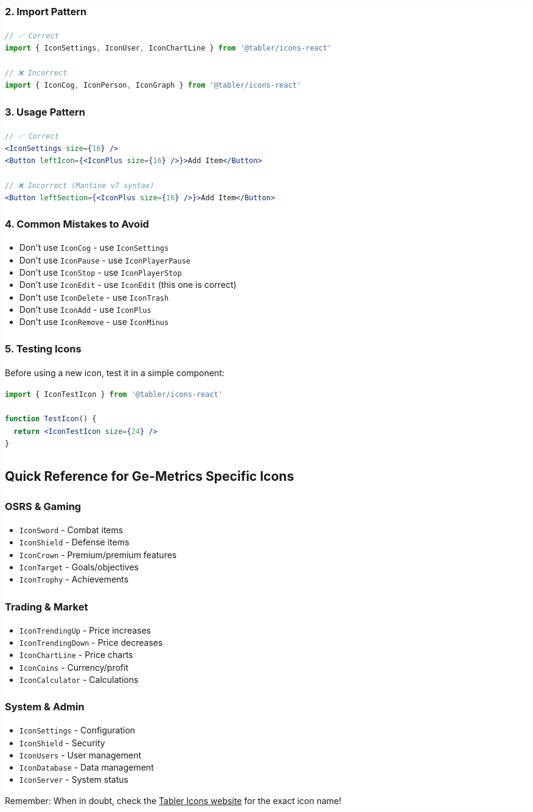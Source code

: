 ### 2. Import Pattern
```jsx
// ✅ Correct
import { IconSettings, IconUser, IconChartLine } from '@tabler/icons-react'

// ❌ Incorrect
import { IconCog, IconPerson, IconGraph } from '@tabler/icons-react'
```

### 3. Usage Pattern
```jsx
// ✅ Correct
<IconSettings size={16} />
<Button leftIcon={<IconPlus size={16} />}>Add Item</Button>

// ❌ Incorrect (Mantine v7 syntax)
<Button leftSection={<IconPlus size={16} />}>Add Item</Button>
```

### 4. Common Mistakes to Avoid
- Don't use `IconCog` - use `IconSettings`
- Don't use `IconPause` - use `IconPlayerPause`
- Don't use `IconStop` - use `IconPlayerStop`
- Don't use `IconEdit` - use `IconEdit` (this one is correct)
- Don't use `IconDelete` - use `IconTrash`
- Don't use `IconAdd` - use `IconPlus`
- Don't use `IconRemove` - use `IconMinus`

### 5. Testing Icons
Before using a new icon, test it in a simple component:
```jsx
import { IconTestIcon } from '@tabler/icons-react'

function TestIcon() {
  return <IconTestIcon size={24} />
}
```

## Quick Reference for Ge-Metrics Specific Icons

### OSRS & Gaming
- `IconSword` - Combat items
- `IconShield` - Defense items
- `IconCrown` - Premium/premium features
- `IconTarget` - Goals/objectives
- `IconTrophy` - Achievements

### Trading & Market
- `IconTrendingUp` - Price increases
- `IconTrendingDown` - Price decreases
- `IconChartLine` - Price charts
- `IconCoins` - Currency/profit
- `IconCalculator` - Calculations

### System & Admin
- `IconSettings` - Configuration
- `IconShield` - Security
- `IconUsers` - User management
- `IconDatabase` - Data management
- `IconServer` - System status

Remember: When in doubt, check the [Tabler Icons website](https://tabler-icons.io/) for the exact icon name! 